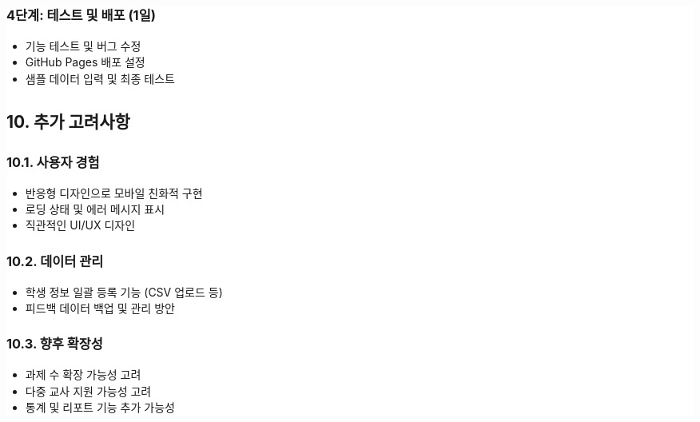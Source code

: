 ### 4단계: 테스트 및 배포 (1일)
- 기능 테스트 및 버그 수정
- GitHub Pages 배포 설정
- 샘플 데이터 입력 및 최종 테스트

## 10. 추가 고려사항

### 10.1. 사용자 경험
- 반응형 디자인으로 모바일 친화적 구현
- 로딩 상태 및 에러 메시지 표시
- 직관적인 UI/UX 디자인

### 10.2. 데이터 관리
- 학생 정보 일괄 등록 기능 (CSV 업로드 등)
- 피드백 데이터 백업 및 관리 방안

### 10.3. 향후 확장성
- 과제 수 확장 가능성 고려
- 다중 교사 지원 가능성 고려
- 통계 및 리포트 기능 추가 가능성
